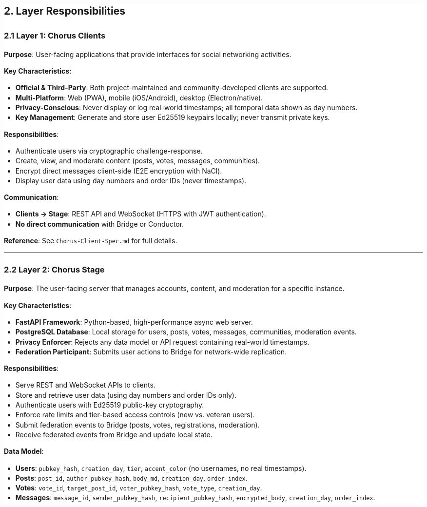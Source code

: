 
## 2. Layer Responsibilities

### 2.1 Layer 1: Chorus Clients

**Purpose**: User-facing applications that provide interfaces for social networking activities.

**Key Characteristics**:
- **Official & Third-Party**: Both project-maintained and community-developed clients are supported.
- **Multi-Platform**: Web (PWA), mobile (iOS/Android), desktop (Electron/native).
- **Privacy-Conscious**: Never display or log real-world timestamps; all temporal data shown as day numbers.
- **Key Management**: Generate and store user Ed25519 keypairs locally; never transmit private keys.

**Responsibilities**:
- Authenticate users via cryptographic challenge-response.
- Create, view, and moderate content (posts, votes, messages, communities).
- Encrypt direct messages client-side (E2E encryption with NaCl).
- Display user data using day numbers and order IDs (never timestamps).

**Communication**:
- **Clients → Stage**: REST API and WebSocket (HTTPS with JWT authentication).
- **No direct communication** with Bridge or Conductor.

**Reference**: See `Chorus-Client-Spec.md` for full details.

---

### 2.2 Layer 2: Chorus Stage

**Purpose**: The user-facing server that manages accounts, content, and moderation for a specific instance.

**Key Characteristics**:
- **FastAPI Framework**: Python-based, high-performance async web server.
- **PostgreSQL Database**: Local storage for users, posts, votes, messages, communities, moderation events.
- **Privacy Enforcer**: Rejects any data model or API request containing real-world timestamps.
- **Federation Participant**: Submits user actions to Bridge for network-wide replication.

**Responsibilities**:
- Serve REST and WebSocket APIs to clients.
- Store and retrieve user data (using day numbers and order IDs only).
- Authenticate users with Ed25519 public-key cryptography.
- Enforce rate limits and tier-based access controls (new vs. veteran users).
- Submit federation events to Bridge (posts, votes, registrations, moderation).
- Receive federated events from Bridge and update local state.

**Data Model**:
- **Users**: `pubkey_hash`, `creation_day`, `tier`, `accent_color` (no usernames, no real timestamps).
- **Posts**: `post_id`, `author_pubkey_hash`, `body_md`, `creation_day`, `order_index`.
- **Votes**: `vote_id`, `target_post_id`, `voter_pubkey_hash`, `vote_type`, `creation_day`.
- **Messages**: `message_id`, `sender_pubkey_hash`, `recipient_pubkey_hash`, `encrypted_body`, `creation_day`, `order_index`.
